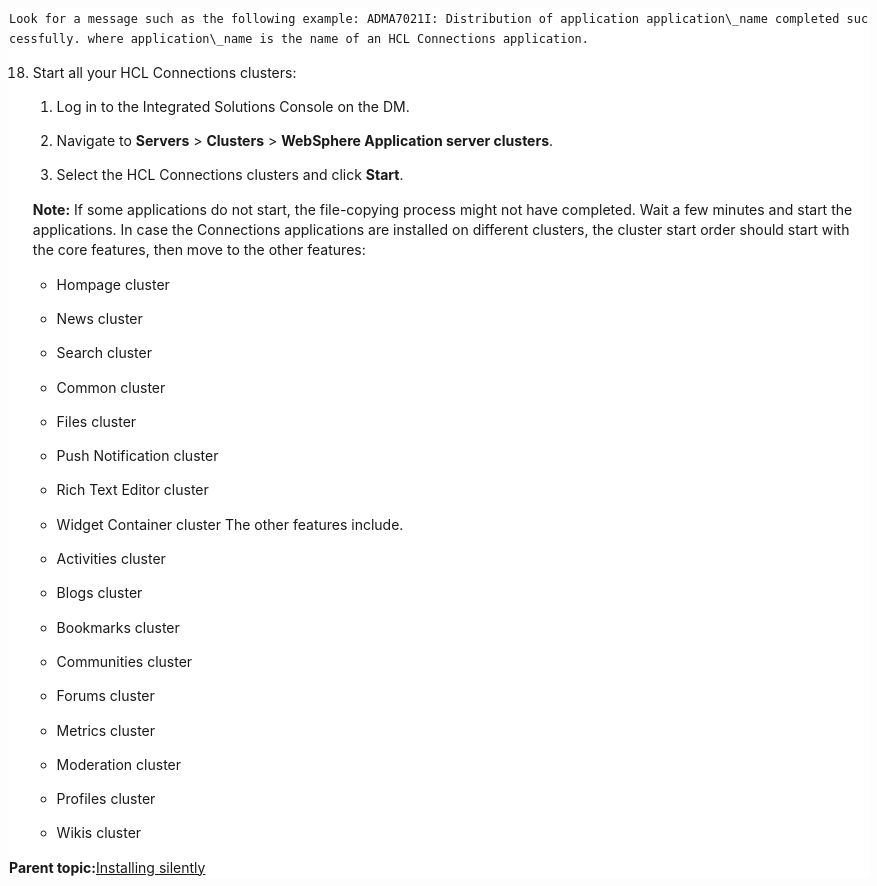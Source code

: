     Look for a message such as the following example: ADMA7021I: Distribution of application application\_name completed successfully. where application\_name is the name of an HCL Connections application.

18. Start all your HCL Connections clusters:

    1.  Log in to the Integrated Solutions Console on the DM.

    2.  Navigate to **Servers** \> **Clusters** \> **WebSphere Application server clusters**.

    3.  Select the HCL Connections clusters and click **Start**.

    **Note:** If some applications do not start, the file-copying process might not have completed. Wait a few minutes and start the applications. In case the Connections applications are installed on different clusters, the cluster start order should start with the core features, then move to the other features:

    -   Hompage cluster
    -   News cluster
    -   Search cluster
    -   Common cluster
    -   Files cluster
    -   Push Notification cluster
    -   Rich Text Editor cluster
    -   Widget Container cluster
    The other features include.

    -   Activities cluster
    -   Blogs cluster
    -   Bookmarks cluster
    -   Communities cluster
    -   Forums cluster
    -   Metrics cluster
    -   Moderation cluster
    -   Profiles cluster
    -   Wikis cluster

**Parent topic:**[Installing silently](../install/c_install_silent.md)

